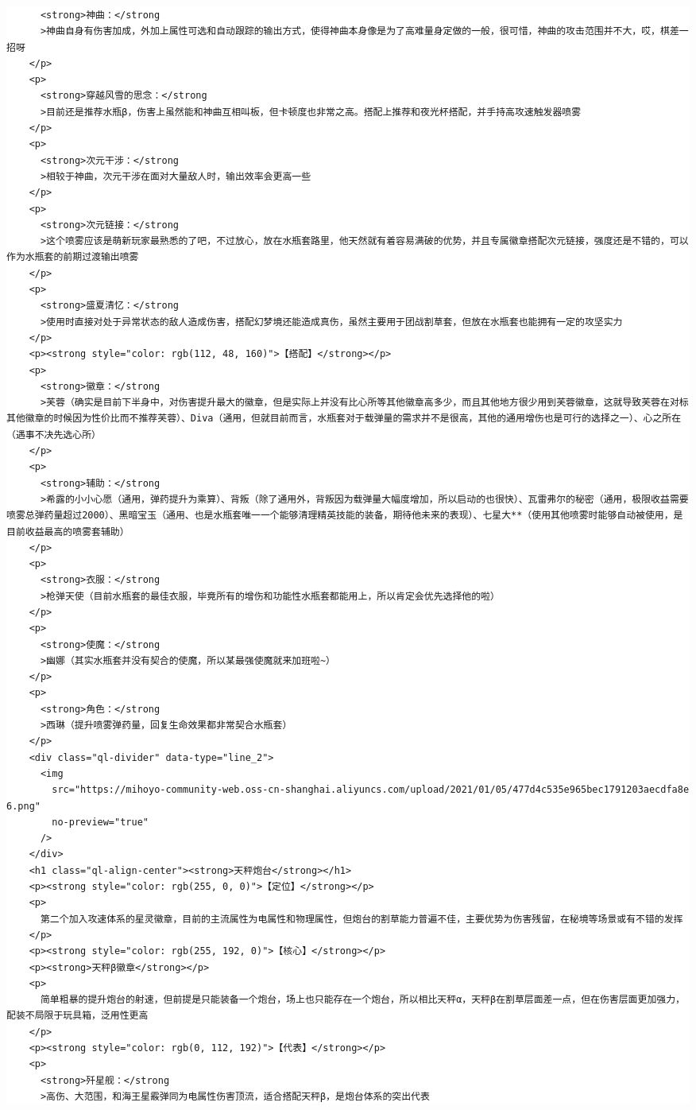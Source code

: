           <strong>神曲：</strong
          >神曲自身有伤害加成，外加上属性可选和自动跟踪的输出方式，使得神曲本身像是为了高难量身定做的一般，很可惜，神曲的攻击范围并不大，哎，棋差一招呀
        </p>
        <p>
          <strong>穿越风雪的思念：</strong
          >目前还是推荐水瓶β，伤害上虽然能和神曲互相叫板，但卡顿度也非常之高。搭配上推荐和夜光杯搭配，并手持高攻速触发器喷雾
        </p>
        <p>
          <strong>次元干涉：</strong
          >相较于神曲，次元干涉在面对大量敌人时，输出效率会更高一些
        </p>
        <p>
          <strong>次元链接：</strong
          >这个喷雾应该是萌新玩家最熟悉的了吧，不过放心，放在水瓶套路里，他天然就有着容易满破的优势，并且专属徽章搭配次元链接，强度还是不错的，可以作为水瓶套的前期过渡输出喷雾
        </p>
        <p>
          <strong>盛夏清忆：</strong
          >使用时直接对处于异常状态的敌人造成伤害，搭配幻梦境还能造成真伤，虽然主要用于团战割草套，但放在水瓶套也能拥有一定的攻坚实力
        </p>
        <p><strong style="color: rgb(112, 48, 160)">【搭配】</strong></p>
        <p>
          <strong>徽章：</strong
          >芙蓉（确实是目前下半身中，对伤害提升最大的徽章，但是实际上并没有比心所等其他徽章高多少，而且其他地方很少用到芙蓉徽章，这就导致芙蓉在对标其他徽章的时候因为性价比而不推荐芙蓉）、Diva（通用，但就目前而言，水瓶套对于载弹量的需求并不是很高，其他的通用增伤也是可行的选择之一）、心之所在（遇事不决先选心所）
        </p>
        <p>
          <strong>辅助：</strong
          >希露的小小心愿（通用，弹药提升为乘算）、背叛（除了通用外，背叛因为载弹量大幅度增加，所以启动的也很快）、瓦雷弗尔的秘密（通用，极限收益需要喷雾总弹药量超过2000）、黑暗宝玉（通用、也是水瓶套唯一一个能够清理精英技能的装备，期待他未来的表现）、七星大**（使用其他喷雾时能够自动被使用，是目前收益最高的喷雾套辅助）
        </p>
        <p>
          <strong>衣服：</strong
          >枪弹天使（目前水瓶套的最佳衣服，毕竟所有的增伤和功能性水瓶套都能用上，所以肯定会优先选择他的啦）
        </p>
        <p>
          <strong>使魔：</strong
          >幽娜（其实水瓶套并没有契合的使魔，所以某最强使魔就来加班啦~）
        </p>
        <p>
          <strong>角色：</strong
          >西琳（提升喷雾弹药量，回复生命效果都非常契合水瓶套）
        </p>
        <div class="ql-divider" data-type="line_2">
          <img
            src="https://mihoyo-community-web.oss-cn-shanghai.aliyuncs.com/upload/2021/01/05/477d4c535e965bec1791203aecdfa8e6.png"
            no-preview="true"
          />
        </div>
        <h1 class="ql-align-center"><strong>天秤炮台</strong></h1>
        <p><strong style="color: rgb(255, 0, 0)">【定位】</strong></p>
        <p>
          第二个加入攻速体系的星灵徽章，目前的主流属性为电属性和物理属性，但炮台的割草能力普遍不佳，主要优势为伤害残留，在秘境等场景或有不错的发挥
        </p>
        <p><strong style="color: rgb(255, 192, 0)">【核心】</strong></p>
        <p><strong>天秤β徽章</strong></p>
        <p>
          简单粗暴的提升炮台的射速，但前提是只能装备一个炮台，场上也只能存在一个炮台，所以相比天秤α，天秤β在割草层面差一点，但在伤害层面更加强力，配装不局限于玩具箱，泛用性更高
        </p>
        <p><strong style="color: rgb(0, 112, 192)">【代表】</strong></p>
        <p>
          <strong>歼星舰：</strong
          >高伤、大范围，和海王星霰弹同为电属性伤害顶流，适合搭配天秤β，是炮台体系的突出代表